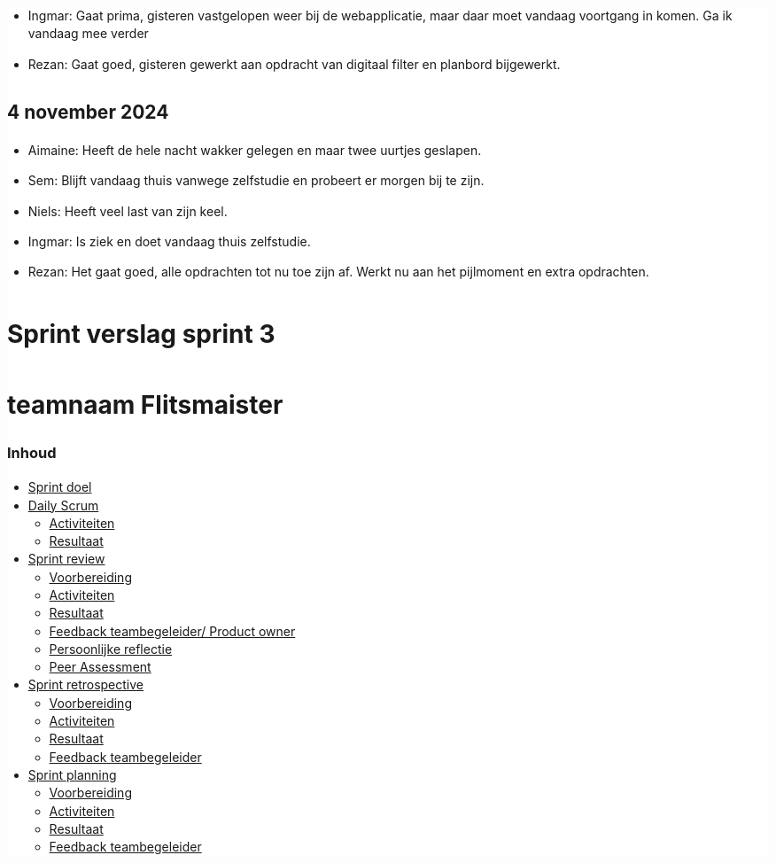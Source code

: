 - Ingmar:
  Gaat prima, gisteren vastgelopen weer bij de webapplicatie, maar daar moet vandaag voortgang in komen. Ga ik vandaag mee verder

- Rezan:
  Gaat goed, gisteren gewerkt aan opdracht van digitaal filter en planbord bijgewerkt.



## 4 november 2024
- Aimaine:
  Heeft de hele nacht wakker gelegen en maar twee uurtjes geslapen.

- Sem:
  Blijft vandaag thuis vanwege zelfstudie en probeert er morgen bij te zijn.

- Niels:
  Heeft veel last van zijn keel.

- Ingmar:
  Is ziek en doet vandaag thuis zelfstudie.

- Rezan:
  Het gaat goed, alle opdrachten tot nu toe zijn af. Werkt nu aan het pijlmoment en extra opdrachten.

# Sprint verslag sprint 3 [](title-id) 
# teamnaam Flitsmaister 

### Inhoud[](toc-id)
- [Sprint doel](#sprint-doel)
- [Daily Scrum](#daily-scrum)
    - [Activiteiten](#activiteiten)
    - [Resultaat](#resultaat)
- [Sprint review](#sprint-review)
    - [Voorbereiding](#voorbereiding)
    - [Activiteiten](#activiteiten-1)
    - [Resultaat](#resultaat-1)
    - [Feedback teambegeleider/ Product owner](#feedback-teambegeleider-product-owner)
    - [Persoonlijke reflectie](#persoonlijke-reflectie)
    - [Peer Assessment](#peer-assessment)
- [Sprint retrospective](#sprint-retrospective)
    - [Voorbereiding](#voorbereiding-1)
    - [Activiteiten](#activiteiten-2)
    - [Resultaat](#resultaat-2)
    - [Feedback teambegeleider](#feedback-teambegeleider)
- [Sprint planning](#sprint-planning)
    - [Voorbereiding](#voorbereiding-2)
    - [Activiteiten](#activiteiten-3)
    - [Resultaat](#resultaat-3)
    - [Feedback teambegeleider](#feedback-teambegeleider-1)
